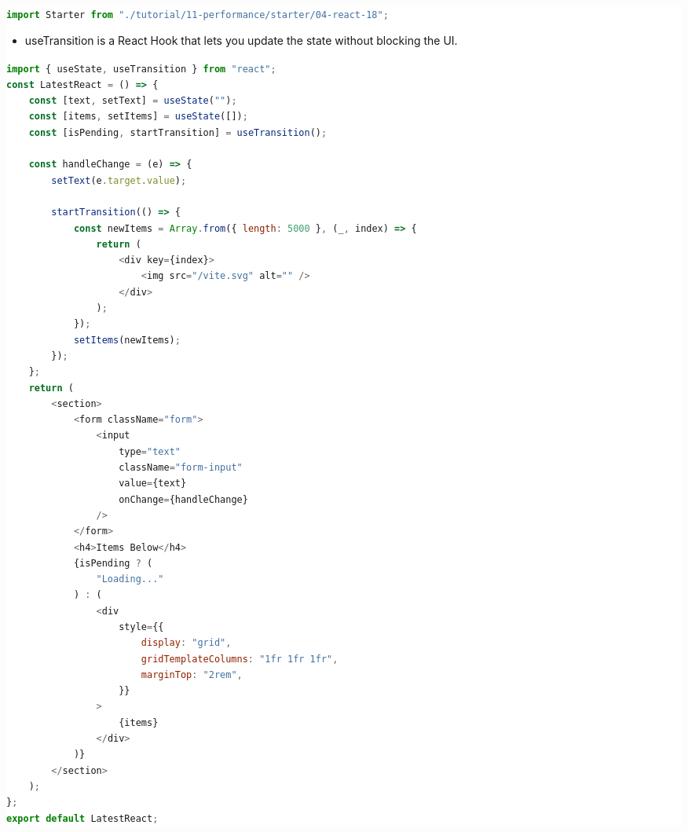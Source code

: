 ```js
import Starter from "./tutorial/11-performance/starter/04-react-18";
```

-   useTransition is a React Hook that lets you update the state without blocking the UI.

```js
import { useState, useTransition } from "react";
const LatestReact = () => {
	const [text, setText] = useState("");
	const [items, setItems] = useState([]);
	const [isPending, startTransition] = useTransition();

	const handleChange = (e) => {
		setText(e.target.value);

		startTransition(() => {
			const newItems = Array.from({ length: 5000 }, (_, index) => {
				return (
					<div key={index}>
						<img src="/vite.svg" alt="" />
					</div>
				);
			});
			setItems(newItems);
		});
	};
	return (
		<section>
			<form className="form">
				<input
					type="text"
					className="form-input"
					value={text}
					onChange={handleChange}
				/>
			</form>
			<h4>Items Below</h4>
			{isPending ? (
				"Loading..."
			) : (
				<div
					style={{
						display: "grid",
						gridTemplateColumns: "1fr 1fr 1fr",
						marginTop: "2rem",
					}}
				>
					{items}
				</div>
			)}
		</section>
	);
};
export default LatestReact;
```
